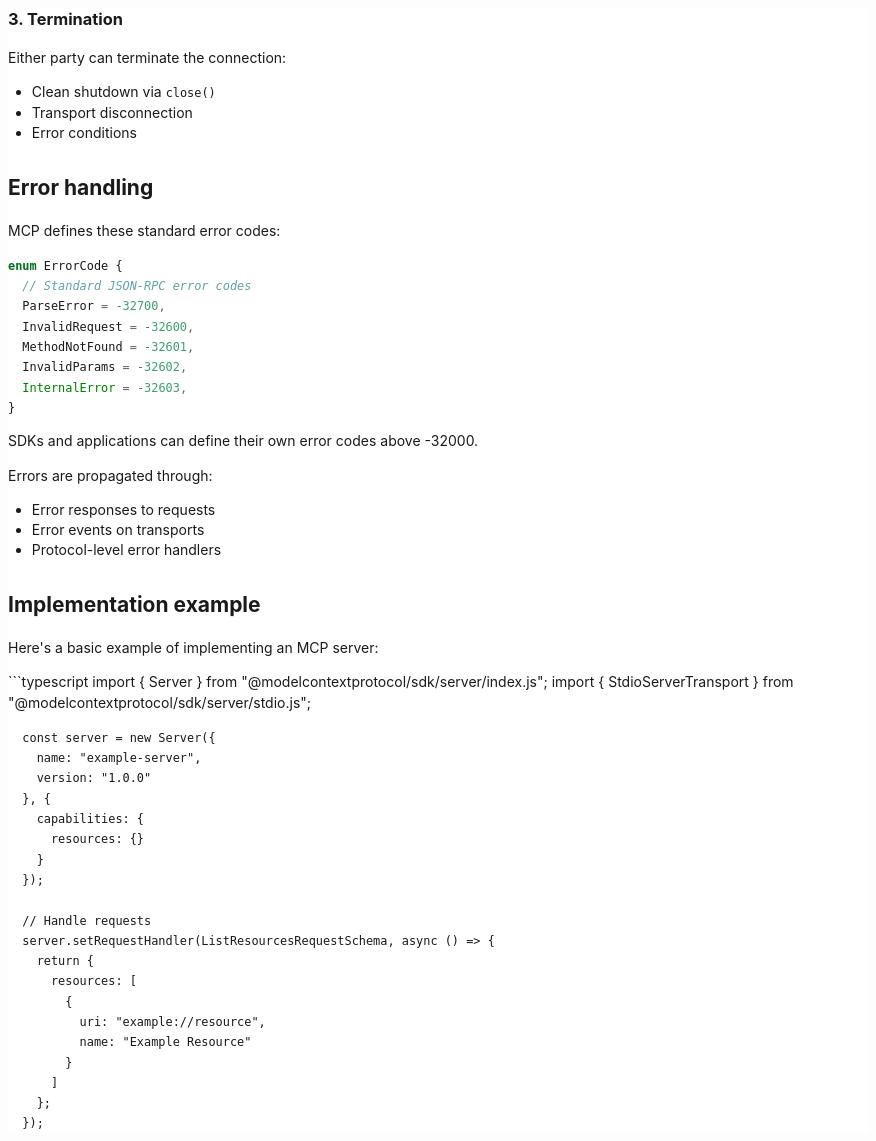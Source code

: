 ### 3. Termination

Either party can terminate the connection:

- Clean shutdown via `close()`
- Transport disconnection
- Error conditions

## Error handling

MCP defines these standard error codes:

```typescript
enum ErrorCode {
  // Standard JSON-RPC error codes
  ParseError = -32700,
  InvalidRequest = -32600,
  MethodNotFound = -32601,
  InvalidParams = -32602,
  InternalError = -32603,
}
```

SDKs and applications can define their own error codes above -32000.

Errors are propagated through:

- Error responses to requests
- Error events on transports
- Protocol-level error handlers

## Implementation example

Here's a basic example of implementing an MCP server:

  <Tabs>
    <Tab title="TypeScript">
      ```typescript
      import { Server } from "@modelcontextprotocol/sdk/server/index.js";
      import { StdioServerTransport } from "@modelcontextprotocol/sdk/server/stdio.js";

      const server = new Server({
        name: "example-server",
        version: "1.0.0"
      }, {
        capabilities: {
          resources: {}
        }
      });

      // Handle requests
      server.setRequestHandler(ListResourcesRequestSchema, async () => {
        return {
          resources: [
            {
              uri: "example://resource",
              name: "Example Resource"
            }
          ]
        };
      });
